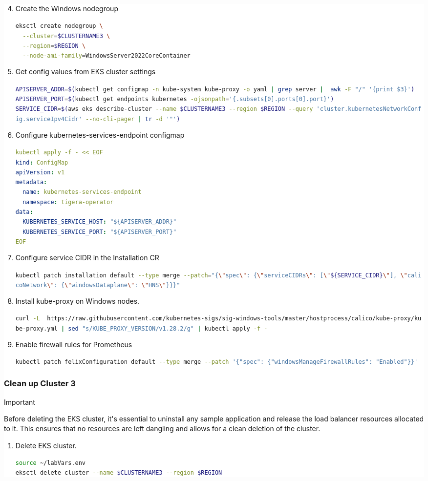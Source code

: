 4. Create the Windows nodegroup

   ```bash
   eksctl create nodegroup \
     --cluster=$CLUSTERNAME3 \
     --region=$REGION \
     --node-ami-family=WindowsServer2022CoreContainer
   ```

5. Get config values from EKS cluster settings

   ```bash
   APISERVER_ADDR=$(kubectl get configmap -n kube-system kube-proxy -o yaml | grep server |  awk -F "/" '{print $3}')
   APISERVER_PORT=$(kubectl get endpoints kubernetes -ojsonpath='{.subsets[0].ports[0].port}')
   SERVICE_CIDR=$(aws eks describe-cluster --name $CLUSTERNAME3 --region $REGION --query 'cluster.kubernetesNetworkConfig.serviceIpv4Cidr' --no-cli-pager | tr -d '"')
   ```

6. Configure kubernetes-services-endpoint configmap

   ```yaml
   kubectl apply -f - << EOF
   kind: ConfigMap
   apiVersion: v1
   metadata:
     name: kubernetes-services-endpoint
     namespace: tigera-operator
   data:
     KUBERNETES_SERVICE_HOST: "${APISERVER_ADDR}"
     KUBERNETES_SERVICE_PORT: "${APISERVER_PORT}"
   EOF
   ```

7. Configure service CIDR in the Installation CR

   ```bash
   kubectl patch installation default --type merge --patch="{\"spec\": {\"serviceCIDRs\": [\"${SERVICE_CIDR}\"], \"calicoNetwork\": {\"windowsDataplane\": \"HNS\"}}}"
   ```

8. Install kube-proxy on Windows nodes.

   ```bash
   curl -L  https://raw.githubusercontent.com/kubernetes-sigs/sig-windows-tools/master/hostprocess/calico/kube-proxy/kube-proxy.yml | sed "s/KUBE_PROXY_VERSION/v1.28.2/g" | kubectl apply -f -
   ```

9. Enable firewall rules for Prometheus

   ```bash
   kubectl patch felixConfiguration default --type merge --patch '{"spec": {"windowsManageFirewallRules": "Enabled"}}'
   ```

### Clean up Cluster 3

> [!IMPORTANT]
> Before deleting the EKS cluster, it's essential to uninstall any sample application and release the load balancer resources allocated to it. This ensures that no resources are left dangling and allows for a clean deletion of the cluster.

1. Delete EKS cluster.

   ```bash
   source ~/labVars.env
   eksctl delete cluster --name $CLUSTERNAME3 --region $REGION
   ```
